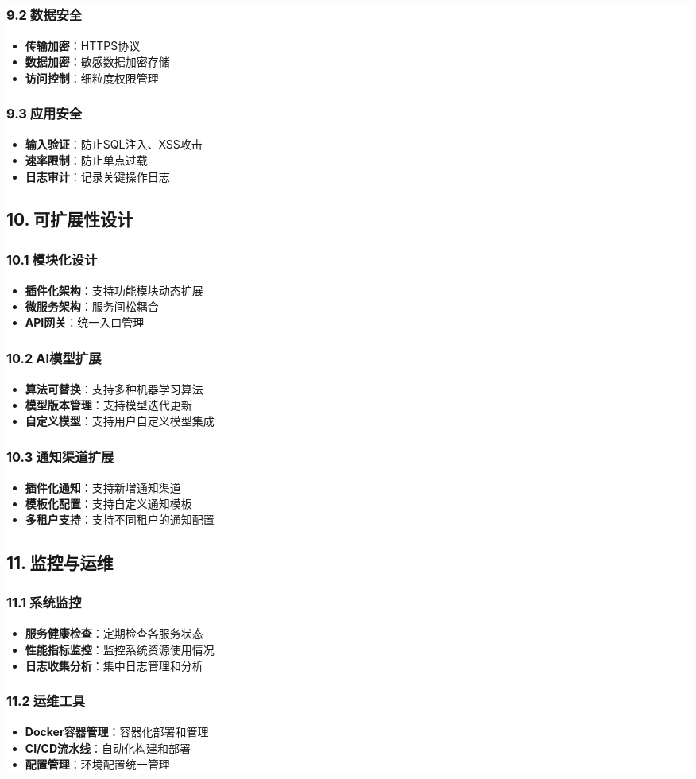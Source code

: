 ### 9.2 数据安全

- **传输加密**：HTTPS协议
- **数据加密**：敏感数据加密存储
- **访问控制**：细粒度权限管理

### 9.3 应用安全

- **输入验证**：防止SQL注入、XSS攻击
- **速率限制**：防止单点过载
- **日志审计**：记录关键操作日志

## 10. 可扩展性设计

### 10.1 模块化设计

- **插件化架构**：支持功能模块动态扩展
- **微服务架构**：服务间松耦合
- **API网关**：统一入口管理

### 10.2 AI模型扩展

- **算法可替换**：支持多种机器学习算法
- **模型版本管理**：支持模型迭代更新
- **自定义模型**：支持用户自定义模型集成

### 10.3 通知渠道扩展

- **插件化通知**：支持新增通知渠道
- **模板化配置**：支持自定义通知模板
- **多租户支持**：支持不同租户的通知配置

## 11. 监控与运维

### 11.1 系统监控

- **服务健康检查**：定期检查各服务状态
- **性能指标监控**：监控系统资源使用情况
- **日志收集分析**：集中日志管理和分析

### 11.2 运维工具

- **Docker容器管理**：容器化部署和管理
- **CI/CD流水线**：自动化构建和部署
- **配置管理**：环境配置统一管理
